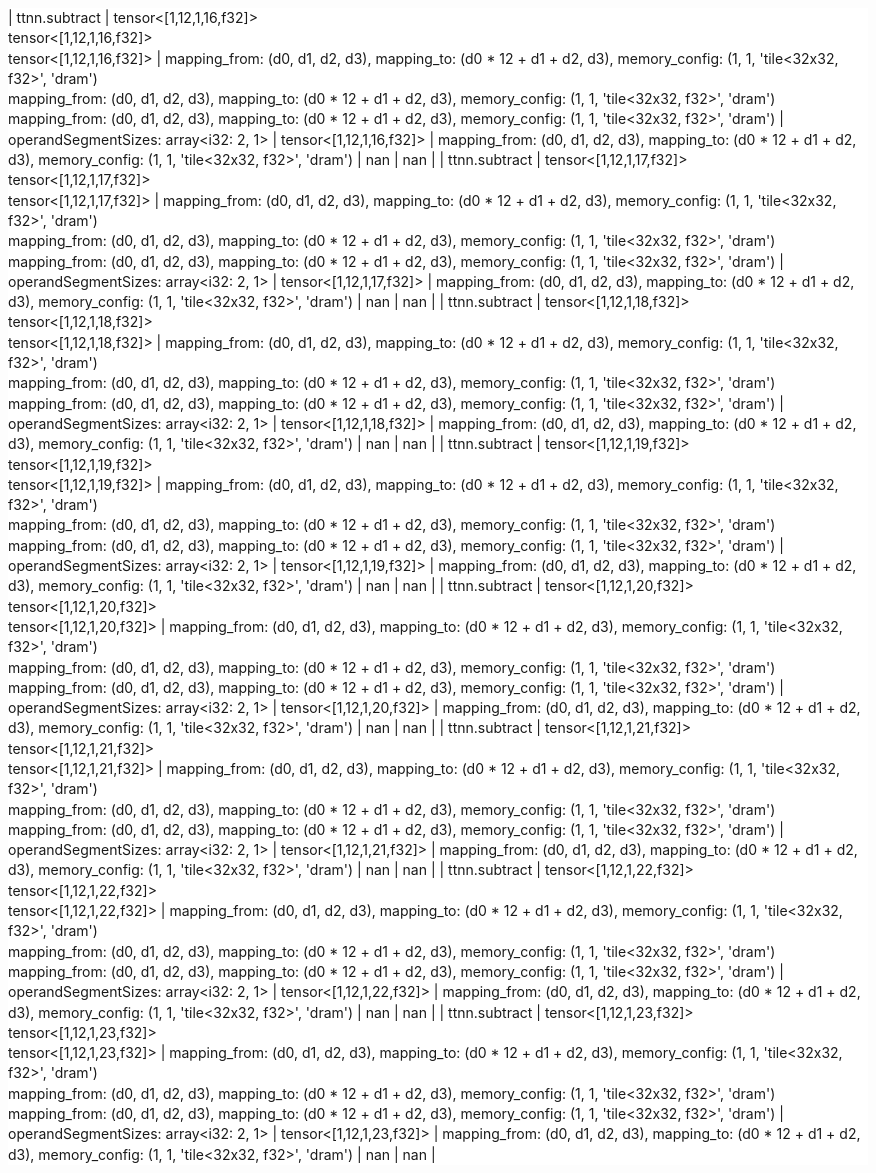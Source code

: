 | ttnn.subtract | tensor<[1,12,1,16,f32]> <br> tensor<[1,12,1,16,f32]> <br> tensor<[1,12,1,16,f32]> | mapping_from: (d0, d1, d2, d3), mapping_to: (d0 * 12 + d1 + d2, d3), memory_config: (1, 1, 'tile<32x32, f32>', 'dram') <br> mapping_from: (d0, d1, d2, d3), mapping_to: (d0 * 12 + d1 + d2, d3), memory_config: (1, 1, 'tile<32x32, f32>', 'dram') <br> mapping_from: (d0, d1, d2, d3), mapping_to: (d0 * 12 + d1 + d2, d3), memory_config: (1, 1, 'tile<32x32, f32>', 'dram') | operandSegmentSizes: array<i32: 2, 1> | tensor<[1,12,1,16,f32]> | mapping_from: (d0, d1, d2, d3), mapping_to: (d0 * 12 + d1 + d2, d3), memory_config: (1, 1, 'tile<32x32, f32>', 'dram') | nan | nan |
| ttnn.subtract | tensor<[1,12,1,17,f32]> <br> tensor<[1,12,1,17,f32]> <br> tensor<[1,12,1,17,f32]> | mapping_from: (d0, d1, d2, d3), mapping_to: (d0 * 12 + d1 + d2, d3), memory_config: (1, 1, 'tile<32x32, f32>', 'dram') <br> mapping_from: (d0, d1, d2, d3), mapping_to: (d0 * 12 + d1 + d2, d3), memory_config: (1, 1, 'tile<32x32, f32>', 'dram') <br> mapping_from: (d0, d1, d2, d3), mapping_to: (d0 * 12 + d1 + d2, d3), memory_config: (1, 1, 'tile<32x32, f32>', 'dram') | operandSegmentSizes: array<i32: 2, 1> | tensor<[1,12,1,17,f32]> | mapping_from: (d0, d1, d2, d3), mapping_to: (d0 * 12 + d1 + d2, d3), memory_config: (1, 1, 'tile<32x32, f32>', 'dram') | nan | nan |
| ttnn.subtract | tensor<[1,12,1,18,f32]> <br> tensor<[1,12,1,18,f32]> <br> tensor<[1,12,1,18,f32]> | mapping_from: (d0, d1, d2, d3), mapping_to: (d0 * 12 + d1 + d2, d3), memory_config: (1, 1, 'tile<32x32, f32>', 'dram') <br> mapping_from: (d0, d1, d2, d3), mapping_to: (d0 * 12 + d1 + d2, d3), memory_config: (1, 1, 'tile<32x32, f32>', 'dram') <br> mapping_from: (d0, d1, d2, d3), mapping_to: (d0 * 12 + d1 + d2, d3), memory_config: (1, 1, 'tile<32x32, f32>', 'dram') | operandSegmentSizes: array<i32: 2, 1> | tensor<[1,12,1,18,f32]> | mapping_from: (d0, d1, d2, d3), mapping_to: (d0 * 12 + d1 + d2, d3), memory_config: (1, 1, 'tile<32x32, f32>', 'dram') | nan | nan |
| ttnn.subtract | tensor<[1,12,1,19,f32]> <br> tensor<[1,12,1,19,f32]> <br> tensor<[1,12,1,19,f32]> | mapping_from: (d0, d1, d2, d3), mapping_to: (d0 * 12 + d1 + d2, d3), memory_config: (1, 1, 'tile<32x32, f32>', 'dram') <br> mapping_from: (d0, d1, d2, d3), mapping_to: (d0 * 12 + d1 + d2, d3), memory_config: (1, 1, 'tile<32x32, f32>', 'dram') <br> mapping_from: (d0, d1, d2, d3), mapping_to: (d0 * 12 + d1 + d2, d3), memory_config: (1, 1, 'tile<32x32, f32>', 'dram') | operandSegmentSizes: array<i32: 2, 1> | tensor<[1,12,1,19,f32]> | mapping_from: (d0, d1, d2, d3), mapping_to: (d0 * 12 + d1 + d2, d3), memory_config: (1, 1, 'tile<32x32, f32>', 'dram') | nan | nan |
| ttnn.subtract | tensor<[1,12,1,20,f32]> <br> tensor<[1,12,1,20,f32]> <br> tensor<[1,12,1,20,f32]> | mapping_from: (d0, d1, d2, d3), mapping_to: (d0 * 12 + d1 + d2, d3), memory_config: (1, 1, 'tile<32x32, f32>', 'dram') <br> mapping_from: (d0, d1, d2, d3), mapping_to: (d0 * 12 + d1 + d2, d3), memory_config: (1, 1, 'tile<32x32, f32>', 'dram') <br> mapping_from: (d0, d1, d2, d3), mapping_to: (d0 * 12 + d1 + d2, d3), memory_config: (1, 1, 'tile<32x32, f32>', 'dram') | operandSegmentSizes: array<i32: 2, 1> | tensor<[1,12,1,20,f32]> | mapping_from: (d0, d1, d2, d3), mapping_to: (d0 * 12 + d1 + d2, d3), memory_config: (1, 1, 'tile<32x32, f32>', 'dram') | nan | nan |
| ttnn.subtract | tensor<[1,12,1,21,f32]> <br> tensor<[1,12,1,21,f32]> <br> tensor<[1,12,1,21,f32]> | mapping_from: (d0, d1, d2, d3), mapping_to: (d0 * 12 + d1 + d2, d3), memory_config: (1, 1, 'tile<32x32, f32>', 'dram') <br> mapping_from: (d0, d1, d2, d3), mapping_to: (d0 * 12 + d1 + d2, d3), memory_config: (1, 1, 'tile<32x32, f32>', 'dram') <br> mapping_from: (d0, d1, d2, d3), mapping_to: (d0 * 12 + d1 + d2, d3), memory_config: (1, 1, 'tile<32x32, f32>', 'dram') | operandSegmentSizes: array<i32: 2, 1> | tensor<[1,12,1,21,f32]> | mapping_from: (d0, d1, d2, d3), mapping_to: (d0 * 12 + d1 + d2, d3), memory_config: (1, 1, 'tile<32x32, f32>', 'dram') | nan | nan |
| ttnn.subtract | tensor<[1,12,1,22,f32]> <br> tensor<[1,12,1,22,f32]> <br> tensor<[1,12,1,22,f32]> | mapping_from: (d0, d1, d2, d3), mapping_to: (d0 * 12 + d1 + d2, d3), memory_config: (1, 1, 'tile<32x32, f32>', 'dram') <br> mapping_from: (d0, d1, d2, d3), mapping_to: (d0 * 12 + d1 + d2, d3), memory_config: (1, 1, 'tile<32x32, f32>', 'dram') <br> mapping_from: (d0, d1, d2, d3), mapping_to: (d0 * 12 + d1 + d2, d3), memory_config: (1, 1, 'tile<32x32, f32>', 'dram') | operandSegmentSizes: array<i32: 2, 1> | tensor<[1,12,1,22,f32]> | mapping_from: (d0, d1, d2, d3), mapping_to: (d0 * 12 + d1 + d2, d3), memory_config: (1, 1, 'tile<32x32, f32>', 'dram') | nan | nan |
| ttnn.subtract | tensor<[1,12,1,23,f32]> <br> tensor<[1,12,1,23,f32]> <br> tensor<[1,12,1,23,f32]> | mapping_from: (d0, d1, d2, d3), mapping_to: (d0 * 12 + d1 + d2, d3), memory_config: (1, 1, 'tile<32x32, f32>', 'dram') <br> mapping_from: (d0, d1, d2, d3), mapping_to: (d0 * 12 + d1 + d2, d3), memory_config: (1, 1, 'tile<32x32, f32>', 'dram') <br> mapping_from: (d0, d1, d2, d3), mapping_to: (d0 * 12 + d1 + d2, d3), memory_config: (1, 1, 'tile<32x32, f32>', 'dram') | operandSegmentSizes: array<i32: 2, 1> | tensor<[1,12,1,23,f32]> | mapping_from: (d0, d1, d2, d3), mapping_to: (d0 * 12 + d1 + d2, d3), memory_config: (1, 1, 'tile<32x32, f32>', 'dram') | nan | nan |